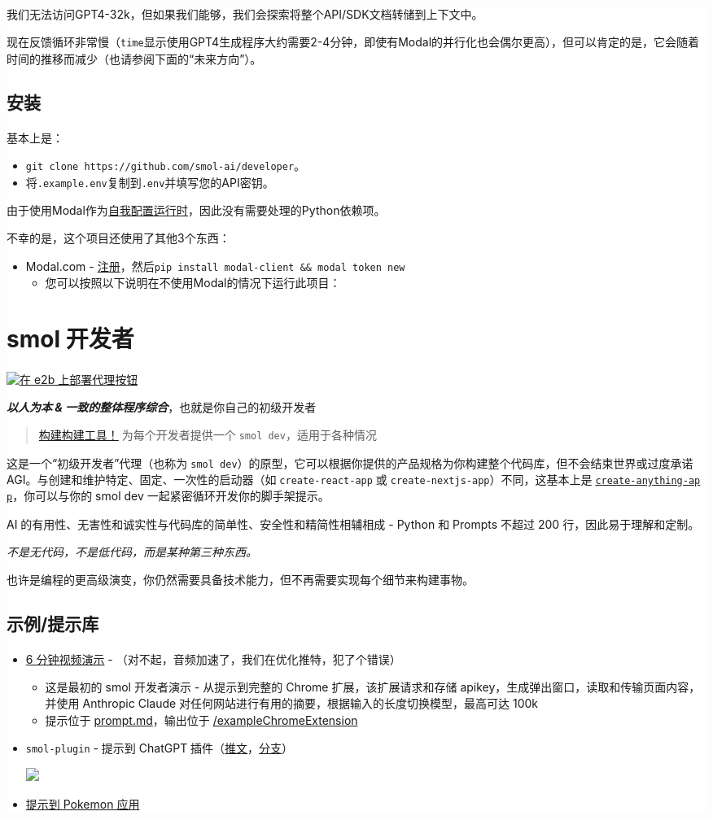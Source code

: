 我们无法访问GPT4-32k，但如果我们能够，我们会探索将整个API/SDK文档转储到上下文中。

现在反馈循环非常慢（`time`显示使用GPT4生成程序大约需要2-4分钟，即使有Modal的并行化也会偶尔更高），但可以肯定的是，它会随着时间的推移而减少（也请参阅下面的“未来方向”）。

## 安装

基本上是：

- `git clone https://github.com/smol-ai/developer`。
- 将`.example.env`复制到`.env`并填写您的API密钥。

由于使用Modal作为[自我配置运行时](https://www.google.com/search?q=self+provisioning+runtime)，因此没有需要处理的Python依赖项。

不幸的是，这个项目还使用了其他3个东西：

- Modal.com - [注册](https://modal.com/signup)，然后`pip install modal-client && modal token new`
  - 您可以按照以下说明在不使用Modal的情况下运行此项目：

# smol 开发者

<a href="https://app.e2b.dev/agent/smol-developer" target="_blank" rel="noopener noreferrer">
<picture>
  <source media="(prefers-color-scheme: dark)" srcset="https://app.e2b.dev/api/badge_light">
  <img alt="在 e2b 上部署代理按钮" src="https://app.e2b.dev/api/badge"/>
</picture>
</a>


***以人为本 & 一致的整体程序综合***，也就是你自己的初级开发者

> [构建构建工具！](https://twitter.com/swyx/status/1657578738345979905) 为每个开发者提供一个 `smol dev`，适用于各种情况

这是一个“初级开发者”代理（也称为 `smol dev`）的原型，它可以根据你提供的产品规格为你构建整个代码库，但不会结束世界或过度承诺 AGI。与创建和维护特定、固定、一次性的启动器（如 `create-react-app` 或 `create-nextjs-app`）不同，这基本上是 [`create-anything-app`](https://news.ycombinator.com/item?id=35942352)，你可以与你的 smol dev 一起紧密循环开发你的脚手架提示。

AI 的有用性、无害性和诚实性与代码库的简单性、安全性和精简性相辅相成 - Python 和 Prompts 不超过 200 行，因此易于理解和定制。

*不是无代码，不是低代码，而是某种第三种东西。*

也许是编程的更高级演变，你仍然需要具备技术能力，但不再需要实现每个细节来构建事物。

## 示例/提示库

- [6 分钟视频演示](https://youtu.be/UCo7YeTy-aE) - （对不起，音频加速了，我们在优化推特，犯了个错误）
  - 这是最初的 smol 开发者演示 - 从提示到完整的 Chrome 扩展，该扩展请求和存储 apikey，生成弹出窗口，读取和传输页面内容，并使用 Anthropic Claude 对任何网站进行有用的摘要，根据输入的长度切换模型，最高可达 100k
  - 提示位于 [prompt.md](https://github.com/smol-ai/developer/blob/main/prompt.md)，输出位于 [/exampleChromeExtension](https://github.com/smol-ai/developer/tree/main/examples/exampleChromeExtension)
- `smol-plugin` - 提示到 ChatGPT 插件（[推文](https://twitter.com/ultrasoundchad/status/1659366507409985536?s=20)，[分支](https://github.com/gmchad/smol-plugin)）

  <img src="https://github.com/smol-ai/developer/assets/6764957/6ffaac3b-5d90-460a-a590-c8a8c004bd36" height=200 />


- [提示到 Pokemon 应用](https://twitter.com/RobertCaracaus/status/1659312419485761536?s=20)
